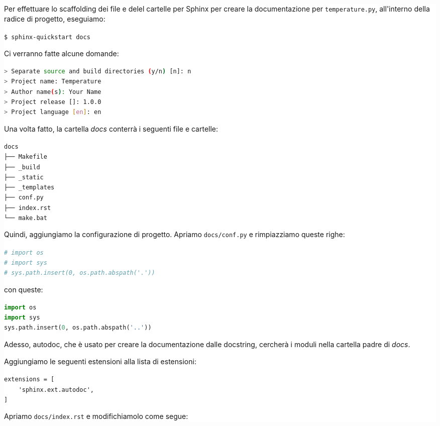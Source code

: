 Per effettuare lo scaffolding dei file e delel cartelle per Sphinx per creare la documentazione per `temperature.py`, all'interno della radice di progetto, eseguiamo:

```sh
$ sphinx-quickstart docs
```

Ci verranno fatte alcune domande:

```sh
> Separate source and build directories (y/n) [n]: n
> Project name: Temperature
> Author name(s): Your Name
> Project release []: 1.0.0
> Project language [en]: en
```

Una volta fatto, la cartella *docs* conterrà i seguenti file e cartelle:

```
docs
├── Makefile
├── _build
├── _static
├── _templates
├── conf.py
├── index.rst
└── make.bat
```

Quindi, aggiungiamo la configurazione di progetto. Apriamo `docs/conf.py` e rimpiazziamo queste righe:

```py
# import os
# import sys
# sys.path.insert(0, os.path.abspath('.'))
```

con queste:

```py
import os
import sys
sys.path.insert(0, os.path.abspath('..'))
```

Adesso, autodoc, che è usato per creare la documentazione dalle docstring, cercherà i moduli nella cartella padre di *docs*.

Aggiungiamo le seguenti estensioni alla lista di estensioni:

```
extensions = [
    'sphinx.ext.autodoc',
]
```

Apriamo `docs/index.rst` e modifichiamolo come segue:
